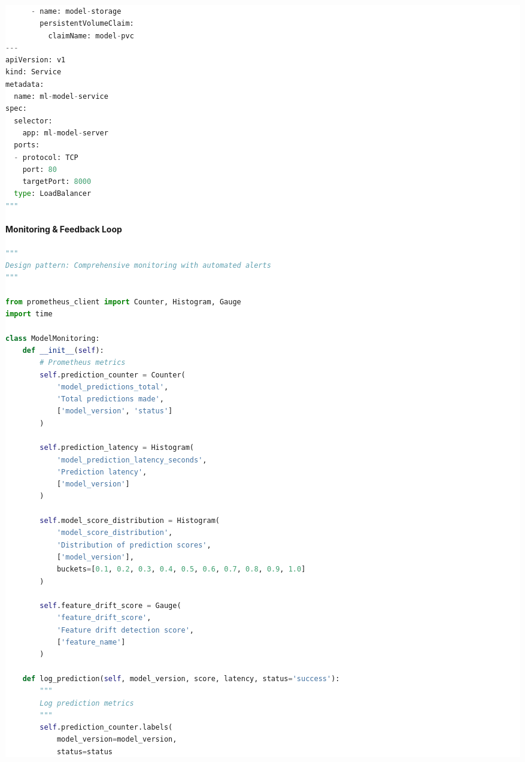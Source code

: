 ```python
      - name: model-storage
        persistentVolumeClaim:
          claimName: model-pvc
---
apiVersion: v1
kind: Service
metadata:
  name: ml-model-service
spec:
  selector:
    app: ml-model-server
  ports:
  - protocol: TCP
    port: 80
    targetPort: 8000
  type: LoadBalancer
"""
```

#### Monitoring & Feedback Loop

```python
"""
Design pattern: Comprehensive monitoring with automated alerts
"""

from prometheus_client import Counter, Histogram, Gauge
import time

class ModelMonitoring:
    def __init__(self):
        # Prometheus metrics
        self.prediction_counter = Counter(
            'model_predictions_total',
            'Total predictions made',
            ['model_version', 'status']
        )

        self.prediction_latency = Histogram(
            'model_prediction_latency_seconds',
            'Prediction latency',
            ['model_version']
        )

        self.model_score_distribution = Histogram(
            'model_score_distribution',
            'Distribution of prediction scores',
            ['model_version'],
            buckets=[0.1, 0.2, 0.3, 0.4, 0.5, 0.6, 0.7, 0.8, 0.9, 1.0]
        )

        self.feature_drift_score = Gauge(
            'feature_drift_score',
            'Feature drift detection score',
            ['feature_name']
        )

    def log_prediction(self, model_version, score, latency, status='success'):
        """
        Log prediction metrics
        """
        self.prediction_counter.labels(
            model_version=model_version,
            status=status
```